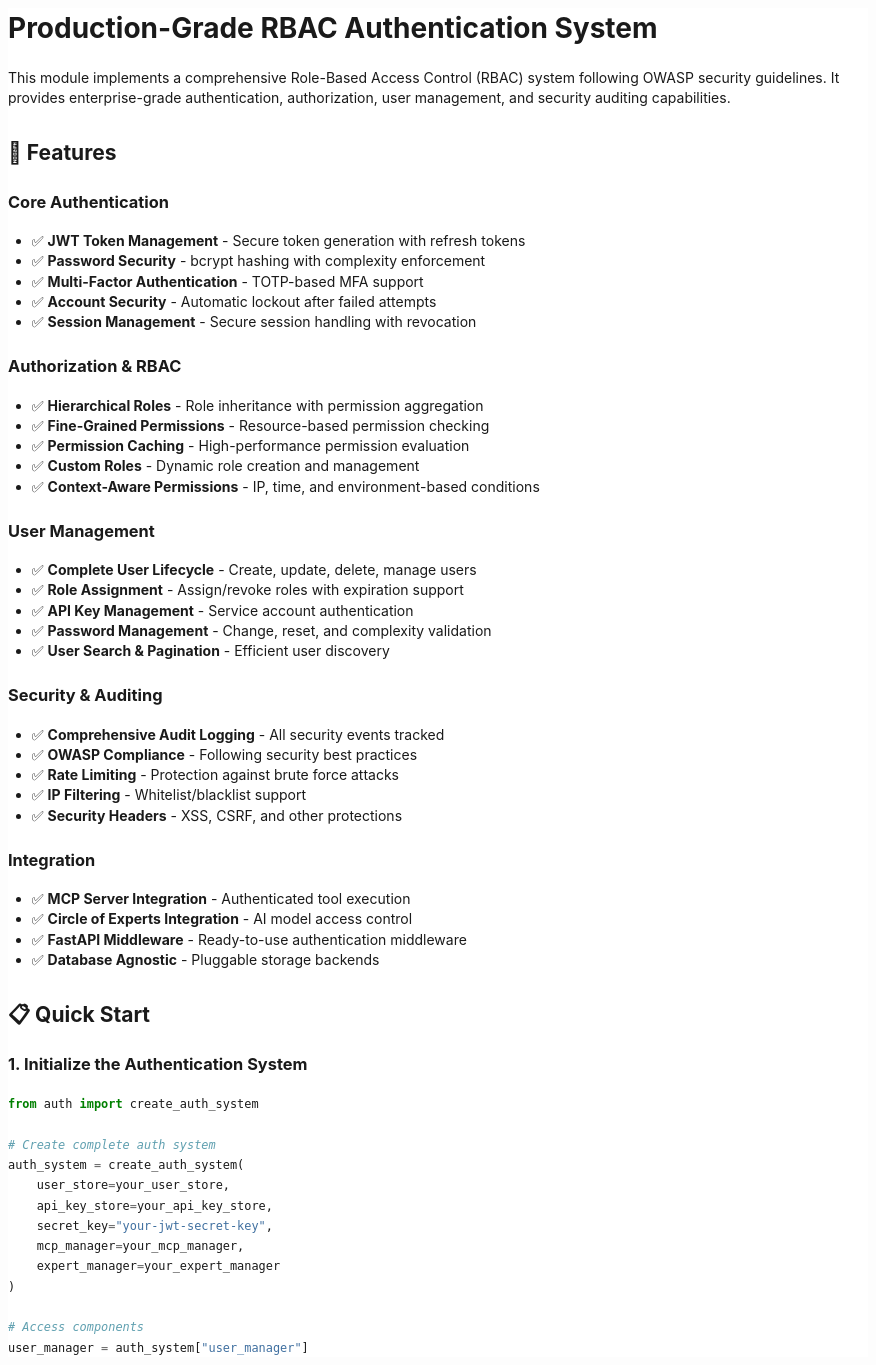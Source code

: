 # Production-Grade RBAC Authentication System

This module implements a comprehensive Role-Based Access Control (RBAC) system following OWASP security guidelines. It provides enterprise-grade authentication, authorization, user management, and security auditing capabilities.

## 🚀 Features

### Core Authentication
- ✅ **JWT Token Management** - Secure token generation with refresh tokens
- ✅ **Password Security** - bcrypt hashing with complexity enforcement
- ✅ **Multi-Factor Authentication** - TOTP-based MFA support
- ✅ **Account Security** - Automatic lockout after failed attempts
- ✅ **Session Management** - Secure session handling with revocation

### Authorization & RBAC
- ✅ **Hierarchical Roles** - Role inheritance with permission aggregation
- ✅ **Fine-Grained Permissions** - Resource-based permission checking
- ✅ **Permission Caching** - High-performance permission evaluation
- ✅ **Custom Roles** - Dynamic role creation and management
- ✅ **Context-Aware Permissions** - IP, time, and environment-based conditions

### User Management
- ✅ **Complete User Lifecycle** - Create, update, delete, manage users
- ✅ **Role Assignment** - Assign/revoke roles with expiration support
- ✅ **API Key Management** - Service account authentication
- ✅ **Password Management** - Change, reset, and complexity validation
- ✅ **User Search & Pagination** - Efficient user discovery

### Security & Auditing
- ✅ **Comprehensive Audit Logging** - All security events tracked
- ✅ **OWASP Compliance** - Following security best practices
- ✅ **Rate Limiting** - Protection against brute force attacks
- ✅ **IP Filtering** - Whitelist/blacklist support
- ✅ **Security Headers** - XSS, CSRF, and other protections

### Integration
- ✅ **MCP Server Integration** - Authenticated tool execution
- ✅ **Circle of Experts Integration** - AI model access control
- ✅ **FastAPI Middleware** - Ready-to-use authentication middleware
- ✅ **Database Agnostic** - Pluggable storage backends

## 📋 Quick Start

### 1. Initialize the Authentication System

```python
from auth import create_auth_system

# Create complete auth system
auth_system = create_auth_system(
    user_store=your_user_store,
    api_key_store=your_api_key_store,
    secret_key="your-jwt-secret-key",
    mcp_manager=your_mcp_manager,
    expert_manager=your_expert_manager
)

# Access components
user_manager = auth_system["user_manager"]
```